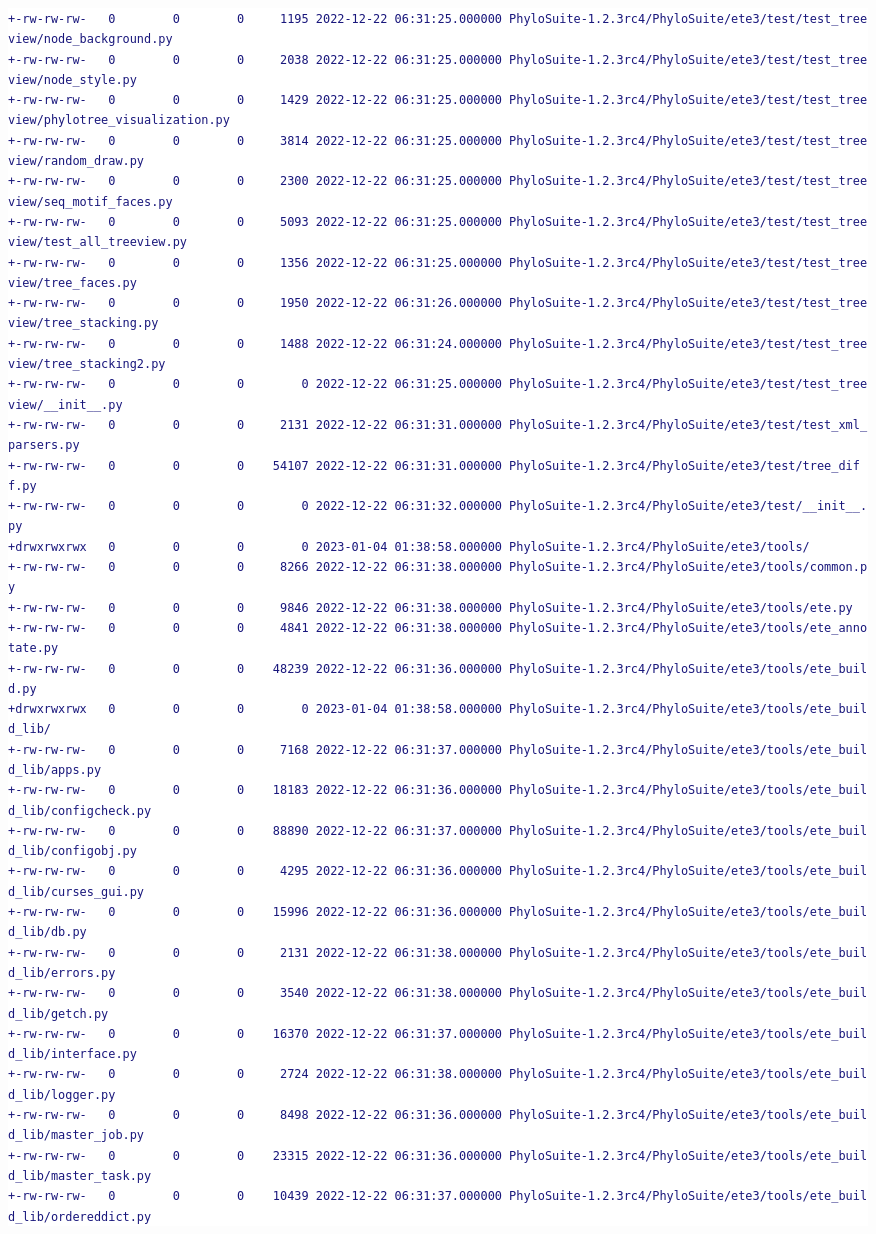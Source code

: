```diff
+-rw-rw-rw-   0        0        0     1195 2022-12-22 06:31:25.000000 PhyloSuite-1.2.3rc4/PhyloSuite/ete3/test/test_treeview/node_background.py
+-rw-rw-rw-   0        0        0     2038 2022-12-22 06:31:25.000000 PhyloSuite-1.2.3rc4/PhyloSuite/ete3/test/test_treeview/node_style.py
+-rw-rw-rw-   0        0        0     1429 2022-12-22 06:31:25.000000 PhyloSuite-1.2.3rc4/PhyloSuite/ete3/test/test_treeview/phylotree_visualization.py
+-rw-rw-rw-   0        0        0     3814 2022-12-22 06:31:25.000000 PhyloSuite-1.2.3rc4/PhyloSuite/ete3/test/test_treeview/random_draw.py
+-rw-rw-rw-   0        0        0     2300 2022-12-22 06:31:25.000000 PhyloSuite-1.2.3rc4/PhyloSuite/ete3/test/test_treeview/seq_motif_faces.py
+-rw-rw-rw-   0        0        0     5093 2022-12-22 06:31:25.000000 PhyloSuite-1.2.3rc4/PhyloSuite/ete3/test/test_treeview/test_all_treeview.py
+-rw-rw-rw-   0        0        0     1356 2022-12-22 06:31:25.000000 PhyloSuite-1.2.3rc4/PhyloSuite/ete3/test/test_treeview/tree_faces.py
+-rw-rw-rw-   0        0        0     1950 2022-12-22 06:31:26.000000 PhyloSuite-1.2.3rc4/PhyloSuite/ete3/test/test_treeview/tree_stacking.py
+-rw-rw-rw-   0        0        0     1488 2022-12-22 06:31:24.000000 PhyloSuite-1.2.3rc4/PhyloSuite/ete3/test/test_treeview/tree_stacking2.py
+-rw-rw-rw-   0        0        0        0 2022-12-22 06:31:25.000000 PhyloSuite-1.2.3rc4/PhyloSuite/ete3/test/test_treeview/__init__.py
+-rw-rw-rw-   0        0        0     2131 2022-12-22 06:31:31.000000 PhyloSuite-1.2.3rc4/PhyloSuite/ete3/test/test_xml_parsers.py
+-rw-rw-rw-   0        0        0    54107 2022-12-22 06:31:31.000000 PhyloSuite-1.2.3rc4/PhyloSuite/ete3/test/tree_diff.py
+-rw-rw-rw-   0        0        0        0 2022-12-22 06:31:32.000000 PhyloSuite-1.2.3rc4/PhyloSuite/ete3/test/__init__.py
+drwxrwxrwx   0        0        0        0 2023-01-04 01:38:58.000000 PhyloSuite-1.2.3rc4/PhyloSuite/ete3/tools/
+-rw-rw-rw-   0        0        0     8266 2022-12-22 06:31:38.000000 PhyloSuite-1.2.3rc4/PhyloSuite/ete3/tools/common.py
+-rw-rw-rw-   0        0        0     9846 2022-12-22 06:31:38.000000 PhyloSuite-1.2.3rc4/PhyloSuite/ete3/tools/ete.py
+-rw-rw-rw-   0        0        0     4841 2022-12-22 06:31:38.000000 PhyloSuite-1.2.3rc4/PhyloSuite/ete3/tools/ete_annotate.py
+-rw-rw-rw-   0        0        0    48239 2022-12-22 06:31:36.000000 PhyloSuite-1.2.3rc4/PhyloSuite/ete3/tools/ete_build.py
+drwxrwxrwx   0        0        0        0 2023-01-04 01:38:58.000000 PhyloSuite-1.2.3rc4/PhyloSuite/ete3/tools/ete_build_lib/
+-rw-rw-rw-   0        0        0     7168 2022-12-22 06:31:37.000000 PhyloSuite-1.2.3rc4/PhyloSuite/ete3/tools/ete_build_lib/apps.py
+-rw-rw-rw-   0        0        0    18183 2022-12-22 06:31:36.000000 PhyloSuite-1.2.3rc4/PhyloSuite/ete3/tools/ete_build_lib/configcheck.py
+-rw-rw-rw-   0        0        0    88890 2022-12-22 06:31:37.000000 PhyloSuite-1.2.3rc4/PhyloSuite/ete3/tools/ete_build_lib/configobj.py
+-rw-rw-rw-   0        0        0     4295 2022-12-22 06:31:36.000000 PhyloSuite-1.2.3rc4/PhyloSuite/ete3/tools/ete_build_lib/curses_gui.py
+-rw-rw-rw-   0        0        0    15996 2022-12-22 06:31:36.000000 PhyloSuite-1.2.3rc4/PhyloSuite/ete3/tools/ete_build_lib/db.py
+-rw-rw-rw-   0        0        0     2131 2022-12-22 06:31:38.000000 PhyloSuite-1.2.3rc4/PhyloSuite/ete3/tools/ete_build_lib/errors.py
+-rw-rw-rw-   0        0        0     3540 2022-12-22 06:31:38.000000 PhyloSuite-1.2.3rc4/PhyloSuite/ete3/tools/ete_build_lib/getch.py
+-rw-rw-rw-   0        0        0    16370 2022-12-22 06:31:37.000000 PhyloSuite-1.2.3rc4/PhyloSuite/ete3/tools/ete_build_lib/interface.py
+-rw-rw-rw-   0        0        0     2724 2022-12-22 06:31:38.000000 PhyloSuite-1.2.3rc4/PhyloSuite/ete3/tools/ete_build_lib/logger.py
+-rw-rw-rw-   0        0        0     8498 2022-12-22 06:31:36.000000 PhyloSuite-1.2.3rc4/PhyloSuite/ete3/tools/ete_build_lib/master_job.py
+-rw-rw-rw-   0        0        0    23315 2022-12-22 06:31:36.000000 PhyloSuite-1.2.3rc4/PhyloSuite/ete3/tools/ete_build_lib/master_task.py
+-rw-rw-rw-   0        0        0    10439 2022-12-22 06:31:37.000000 PhyloSuite-1.2.3rc4/PhyloSuite/ete3/tools/ete_build_lib/ordereddict.py
```